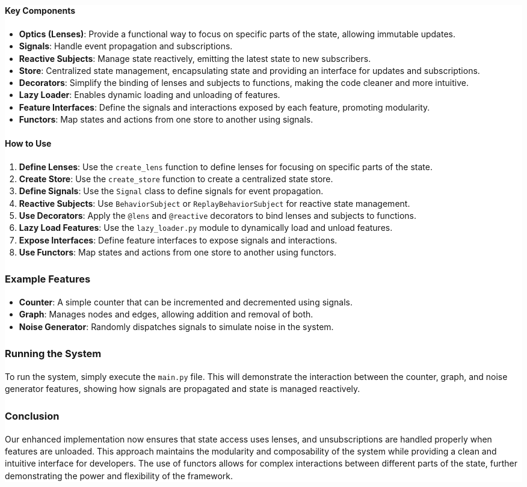 #### Key Components

- **Optics (Lenses)**: Provide a functional way to focus on specific parts of the state, allowing immutable updates.
- **Signals**: Handle event propagation and subscriptions.
- **Reactive Subjects**: Manage state reactively, emitting the latest state to new subscribers.
- **Store**: Centralized state management, encapsulating state and providing an interface for updates and subscriptions.
- **Decorators**: Simplify the binding of lenses and subjects to functions, making the code cleaner and more intuitive.
- **Lazy Loader**: Enables dynamic loading and unloading of features.
- **Feature Interfaces**: Define the signals and interactions exposed by each feature, promoting modularity.
- **Functors**: Map states and actions from one store to another using signals.

#### How to Use

1. **Define Lenses**: Use the `create_lens` function to define lenses for focusing on specific parts of the state.
2. **Create Store**: Use the `create_store` function to create a centralized state store.
3. **Define Signals**: Use the `Signal` class to define signals for event propagation.
4. **Reactive Subjects**: Use `BehaviorSubject` or `ReplayBehaviorSubject` for reactive state management.
5. **Use Decorators**: Apply the `@lens` and `@reactive` decorators to bind lenses and subjects to functions.
6. **Lazy Load Features**: Use the `lazy_loader.py` module to dynamically load and unload features.
7. **Expose Interfaces**: Define feature interfaces to expose signals and interactions.
8. **Use Functors**: Map states and actions from one store to another using functors.

### Example Features

- **Counter**: A simple counter that can be incremented and decremented using signals.
- **Graph**: Manages nodes and edges, allowing addition and removal of both.
- **Noise Generator**: Randomly dispatches signals to simulate noise in the system.

### Running the System

To run the system, simply execute the `main.py` file. This will demonstrate the interaction between the counter, graph, and noise generator features, showing how signals are propagated and state is managed reactively.

### Conclusion

Our enhanced implementation now ensures that state access uses lenses, and unsubscriptions are handled properly when features are unloaded. This approach maintains the modularity and composability of the system while providing a clean and intuitive interface for developers. The use of functors allows for complex interactions between different parts of the state, further demonstrating the power and flexibility of the framework.
